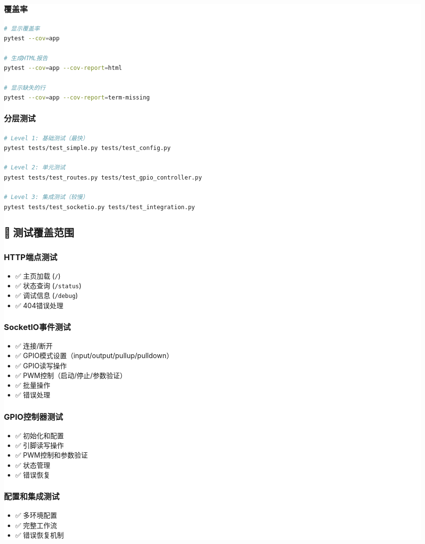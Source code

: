 ### 覆盖率

```bash
# 显示覆盖率
pytest --cov=app

# 生成HTML报告
pytest --cov=app --cov-report=html

# 显示缺失的行
pytest --cov=app --cov-report=term-missing
```

### 分层测试

```bash
# Level 1: 基础测试（最快）
pytest tests/test_simple.py tests/test_config.py

# Level 2: 单元测试
pytest tests/test_routes.py tests/test_gpio_controller.py

# Level 3: 集成测试（较慢）
pytest tests/test_socketio.py tests/test_integration.py
```

## 🎯 测试覆盖范围

### HTTP端点测试
- ✅ 主页加载 (`/`)
- ✅ 状态查询 (`/status`)
- ✅ 调试信息 (`/debug`)
- ✅ 404错误处理

### SocketIO事件测试
- ✅ 连接/断开
- ✅ GPIO模式设置（input/output/pullup/pulldown）
- ✅ GPIO读写操作
- ✅ PWM控制（启动/停止/参数验证）
- ✅ 批量操作
- ✅ 错误处理

### GPIO控制器测试
- ✅ 初始化和配置
- ✅ 引脚读写操作
- ✅ PWM控制和参数验证
- ✅ 状态管理
- ✅ 错误恢复

### 配置和集成测试
- ✅ 多环境配置
- ✅ 完整工作流
- ✅ 错误恢复机制

